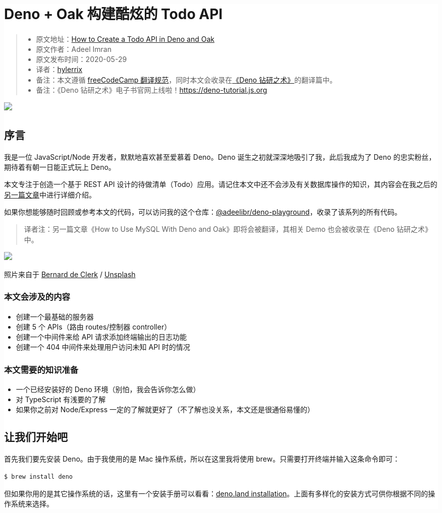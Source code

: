 # Deno + Oak 构建酷炫的 Todo API

> - 原文地址：[How to Create a Todo API in Deno and Oak](https://www.freecodecamp.org/news/create-a-todo-api-in-deno-written-by-a-guy-coming-from-node/)
> - 原文作者：Adeel Imran
> - 原文发布时间：2020-05-29
> - 译者：[hylerrix](https://github.com/hylerrix)
> - 备注：本文遵循 [freeCodeCamp 翻译规范](https://github.com/freeCodeCamp/news-translation)，同时本文会收录在[《Deno 钻研之术》](https://github.com/hylerrix/deno-tutorial)的翻译篇中。
> - 备注：《Deno 钻研之术》电子书官网上线啦！https://deno-tutorial.js.org

![](https://cdn.nlark.com/yuque/0/2020/png/86548/1591930484981-2749cbc1-5906-4f91-ac67-03d0f5f1275c.png)

## 序言

我是一位 JavaScript/Node 开发者，默默地喜欢甚至爱慕着 Deno。Deno 诞生之初就深深地吸引了我，此后我成为了 Deno 的忠实粉丝，期待着有朝一日能正式玩上 Deno。

本文专注于创造一个基于 REST API 设计的待做清单（Todo）应用。请记住本文中还不会涉及有关数据库操作的知识，其内容会在我之后的[另一篇文章](https://www.freecodecamp.org/news/how-to-use-mysql-in-deno-oak/)中进行详细介绍。

如果你想能够随时回顾或参考本文的代码，可以访问我的这个仓库：[@adeelibr/deno-playground](https://github.com/adeelibr/deno-playground)，收录了该系列的所有代码。

> 译者注：另一篇文章《How to Use MySQL With Deno and Oak》即将会被翻译，其相关 Demo 也会被收录在《Deno 钻研之术》中。

![](https://images.unsplash.com/photo-1590672617573-08866973bf72)

照片来自于 [Bernard de Clerk](https://unsplash.com/@bernardtheclerk?utm_source=ghost&utm_medium=referral&utm_campaign=api-credit) / [Unsplash](https://unsplash.com/?utm_source=ghost&utm_medium=referral&utm_campaign=api-credit)

### 本文会涉及的内容

- 创建一个最基础的服务器
- 创建 5 个 APIs（路由 routes/控制器 controller）
- 创建一个中间件来给 API 请求添加终端输出的日志功能
- 创建一个 404 中间件来处理用户访问未知 API 时的情况

### 本文需要的知识准备

- 一个已经安装好的 Deno 环境（别怕，我会告诉你怎么做）
- 对 TypeScript 有浅要的了解
- 如果你之前对 Node/Express 一定的了解就更好了（不了解也没关系，本文还是很通俗易懂的）

## 让我们开始吧

首先我们要先安装 Deno。由于我使用的是 Mac 操作系统，所以在这里我将使用 brew。只需要打开终端并输入这条命令即可：

```bash
$ brew install deno
```

但如果你用的是其它操作系统的话，这里有一个安装手册可以看看：[deno.land installation](https://deno.land/#installation)。上面有多样化的安装方式可供你根据不同的操作系统来选择。
